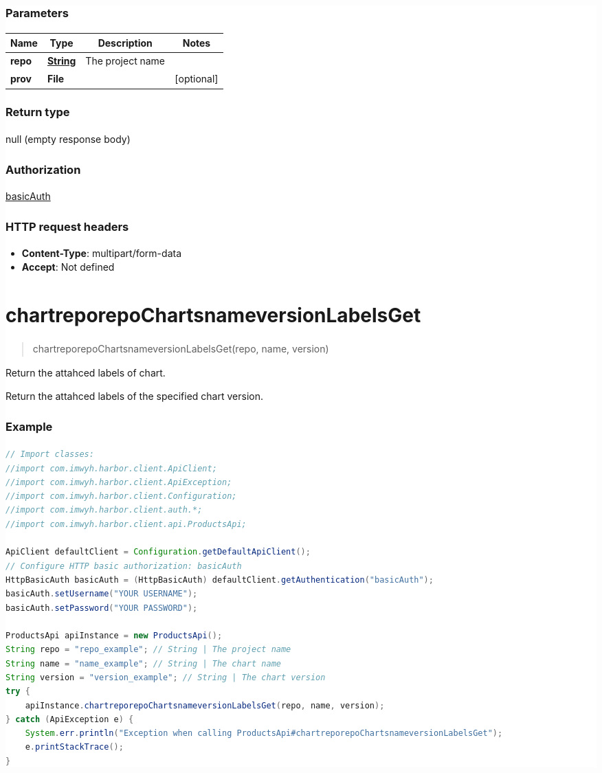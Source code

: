 ### Parameters

Name | Type | Description  | Notes
------------- | ------------- | ------------- | -------------
 **repo** | [**String**](.md)| The project name |
 **prov** | **File**|  | [optional]

### Return type

null (empty response body)

### Authorization

[basicAuth](../README.md#basicAuth)

### HTTP request headers

 - **Content-Type**: multipart/form-data
 - **Accept**: Not defined

<a name="chartreporepoChartsnameversionLabelsGet"></a>
# **chartreporepoChartsnameversionLabelsGet**
> chartreporepoChartsnameversionLabelsGet(repo, name, version)

Return the attahced labels of chart.

Return the attahced labels of the specified chart version.

### Example
```java
// Import classes:
//import com.imwyh.harbor.client.ApiClient;
//import com.imwyh.harbor.client.ApiException;
//import com.imwyh.harbor.client.Configuration;
//import com.imwyh.harbor.client.auth.*;
//import com.imwyh.harbor.client.api.ProductsApi;

ApiClient defaultClient = Configuration.getDefaultApiClient();
// Configure HTTP basic authorization: basicAuth
HttpBasicAuth basicAuth = (HttpBasicAuth) defaultClient.getAuthentication("basicAuth");
basicAuth.setUsername("YOUR USERNAME");
basicAuth.setPassword("YOUR PASSWORD");

ProductsApi apiInstance = new ProductsApi();
String repo = "repo_example"; // String | The project name
String name = "name_example"; // String | The chart name
String version = "version_example"; // String | The chart version
try {
    apiInstance.chartreporepoChartsnameversionLabelsGet(repo, name, version);
} catch (ApiException e) {
    System.err.println("Exception when calling ProductsApi#chartreporepoChartsnameversionLabelsGet");
    e.printStackTrace();
}
```
